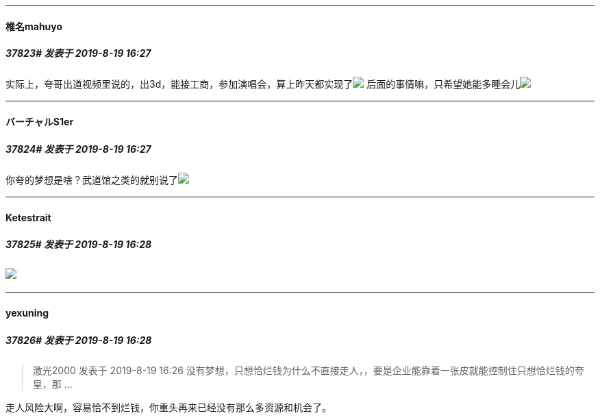 
-----

####  椎名mahuyo  
##### 37823#       发表于 2019-8-19 16:27




实际上，夸哥出道视频里说的，出3d，能接工商，参加演唱会，算上昨天都实现了<img src="https://static.saraba1st.com/image/smiley/face2017/068.png" referrerpolicy="no-referrer">
后面的事情嘛，只希望她能多睡会儿<img src="https://static.saraba1st.com/image/smiley/face2017/068.png" referrerpolicy="no-referrer">







-----

####  バーチャルS1er  
##### 37824#       发表于 2019-8-19 16:27




你夸的梦想是啥？武道馆之类的就别说了<img src="https://static.saraba1st.com/image/smiley/face2017/067.png" referrerpolicy="no-referrer">







-----

####  Ketestrait  
##### 37825#       发表于 2019-8-19 16:28



<img src="http://ww1.sinaimg.cn/large/7c16af6bly1g652h3zhugj20mm0eqaer.jpg" referrerpolicy="no-referrer">







-----

####  yexuning  
##### 37826#       发表于 2019-8-19 16:28



<blockquote>激光2000 发表于 2019-8-19 16:26
没有梦想，只想恰烂钱为什么不直接走人，，要是企业能靠着一张皮就能控制住只想恰烂钱的夸皇，那 ...</blockquote>
走人风险大啊，容易恰不到烂钱，你重头再来已经没有那么多资源和机会了。







